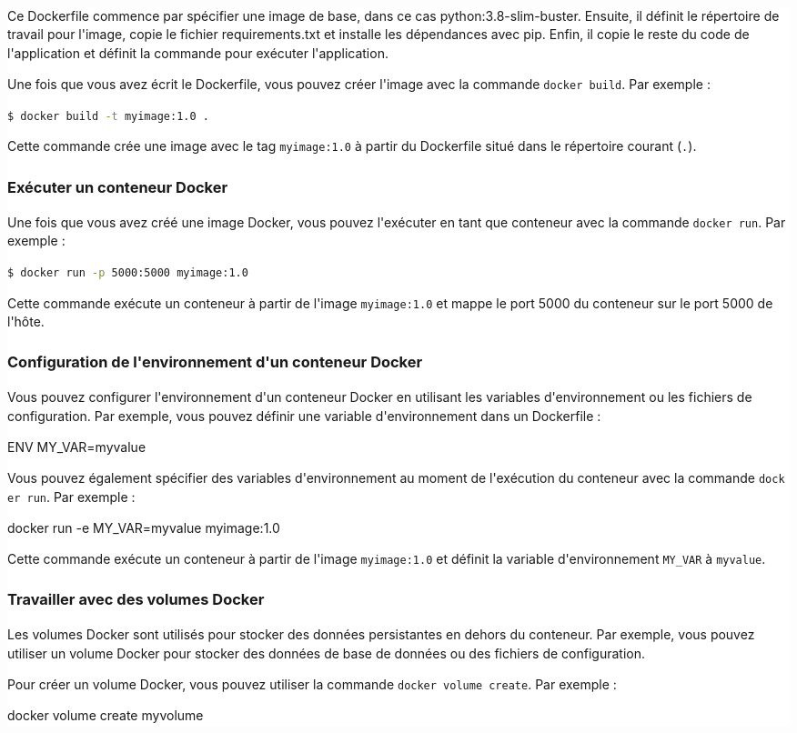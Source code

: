 
Ce Dockerfile commence par spécifier une image de base, dans ce cas python:3.8-slim-buster. Ensuite, il définit le répertoire de travail pour l'image, copie le fichier requirements.txt et installe les dépendances avec pip. Enfin, il copie le reste du code de l'application et définit la commande pour exécuter l'application.

Une fois que vous avez écrit le Dockerfile, vous pouvez créer l'image avec la commande `docker build`. Par exemple :

```sh
$ docker build -t myimage:1.0 .

```

Cette commande crée une image avec le tag `myimage:1.0` à partir du Dockerfile situé dans le répertoire courant (`.`).

### Exécuter un conteneur Docker

Une fois que vous avez créé une image Docker, vous pouvez l'exécuter en tant que conteneur avec la commande `docker run`. Par exemple :

```sh
$ docker run -p 5000:5000 myimage:1.0

```


Cette commande exécute un conteneur à partir de l'image `myimage:1.0` et mappe le port 5000 du conteneur sur le port 5000 de l'hôte.

### Configuration de l'environnement d'un conteneur Docker

Vous pouvez configurer l'environnement d'un conteneur Docker en utilisant les variables d'environnement ou les fichiers de configuration. Par exemple, vous pouvez définir une variable d'environnement dans un Dockerfile :

ENV MY_VAR=myvalue


Vous pouvez également spécifier des variables d'environnement au moment de l'exécution du conteneur avec la commande `docker run`. Par exemple :

docker run -e MY_VAR=myvalue myimage:1.0



Cette commande exécute un conteneur à partir de l'image `myimage:1.0` et définit la variable d'environnement `MY_VAR` à `myvalue`.

### Travailler avec des volumes Docker

Les volumes Docker sont utilisés pour stocker des données persistantes en dehors du conteneur. Par exemple, vous pouvez utiliser un volume Docker pour stocker des données de base de données ou des fichiers de configuration.

Pour créer un volume Docker, vous pouvez utiliser la commande `docker volume create`. Par exemple :

 docker volume create myvolume
